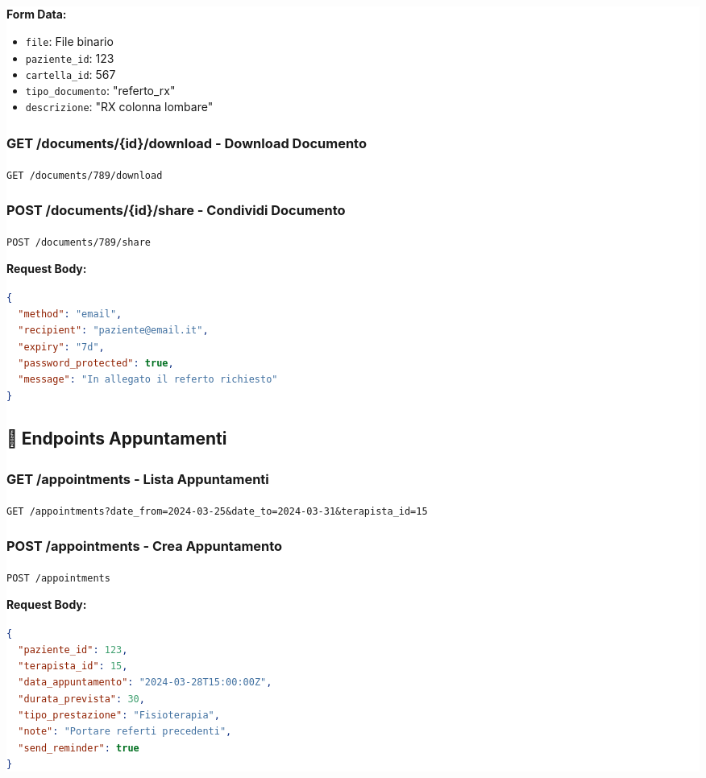 **Form Data:**
- `file`: File binario
- `paziente_id`: 123
- `cartella_id`: 567
- `tipo_documento`: "referto_rx"
- `descrizione`: "RX colonna lombare"

### GET /documents/{id}/download - Download Documento
```http
GET /documents/789/download
```

### POST /documents/{id}/share - Condividi Documento
```http
POST /documents/789/share
```

**Request Body:**
```json
{
  "method": "email",
  "recipient": "paziente@email.it",
  "expiry": "7d",
  "password_protected": true,
  "message": "In allegato il referto richiesto"
}
```

## 📅 Endpoints Appuntamenti

### GET /appointments - Lista Appuntamenti
```http
GET /appointments?date_from=2024-03-25&date_to=2024-03-31&terapista_id=15
```

### POST /appointments - Crea Appuntamento
```http
POST /appointments
```

**Request Body:**
```json
{
  "paziente_id": 123,
  "terapista_id": 15,
  "data_appuntamento": "2024-03-28T15:00:00Z",
  "durata_prevista": 30,
  "tipo_prestazione": "Fisioterapia",
  "note": "Portare referti precedenti",
  "send_reminder": true
}
```
